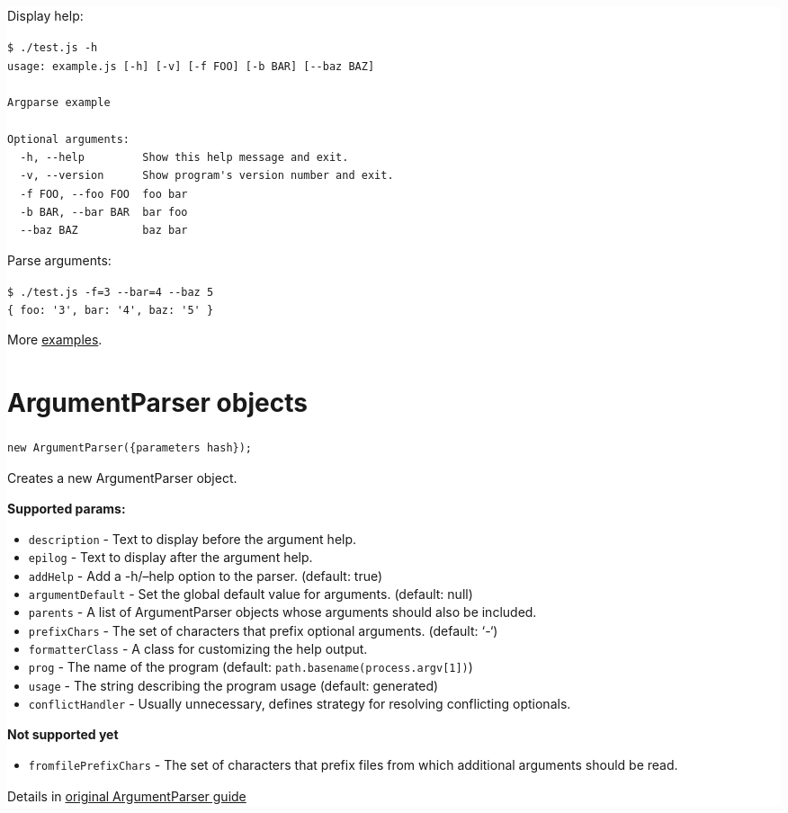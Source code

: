 Display help:

```
$ ./test.js -h
usage: example.js [-h] [-v] [-f FOO] [-b BAR] [--baz BAZ]

Argparse example

Optional arguments:
  -h, --help         Show this help message and exit.
  -v, --version      Show program's version number and exit.
  -f FOO, --foo FOO  foo bar
  -b BAR, --bar BAR  bar foo
  --baz BAZ          baz bar
```

Parse arguments:

```
$ ./test.js -f=3 --bar=4 --baz 5
{ foo: '3', bar: '4', baz: '5' }
```

More [examples](https://github.com/nodeca/argparse/tree/master/examples).

# ArgumentParser objects

```
new ArgumentParser({parameters hash});
```

Creates a new ArgumentParser object.

**Supported params:**

- `description` - Text to display before the argument help.
- `epilog` - Text to display after the argument help.
- `addHelp` - Add a -h/–help option to the parser. (default: true)
- `argumentDefault` - Set the global default value for arguments. (default:
  null)
- `parents` - A list of ArgumentParser objects whose arguments should also be
  included.
- `prefixChars` - The set of characters that prefix optional arguments.
  (default: ‘-‘)
- `formatterClass` - A class for customizing the help output.
- `prog` - The name of the program (default: `path.basename(process.argv[1])`)
- `usage` - The string describing the program usage (default: generated)
- `conflictHandler` - Usually unnecessary, defines strategy for resolving
  conflicting optionals.

**Not supported yet**

- `fromfilePrefixChars` - The set of characters that prefix files from which
  additional arguments should be read.

Details in
[original ArgumentParser guide](http://docs.python.org/dev/library/argparse.html#argumentparser-objects)
